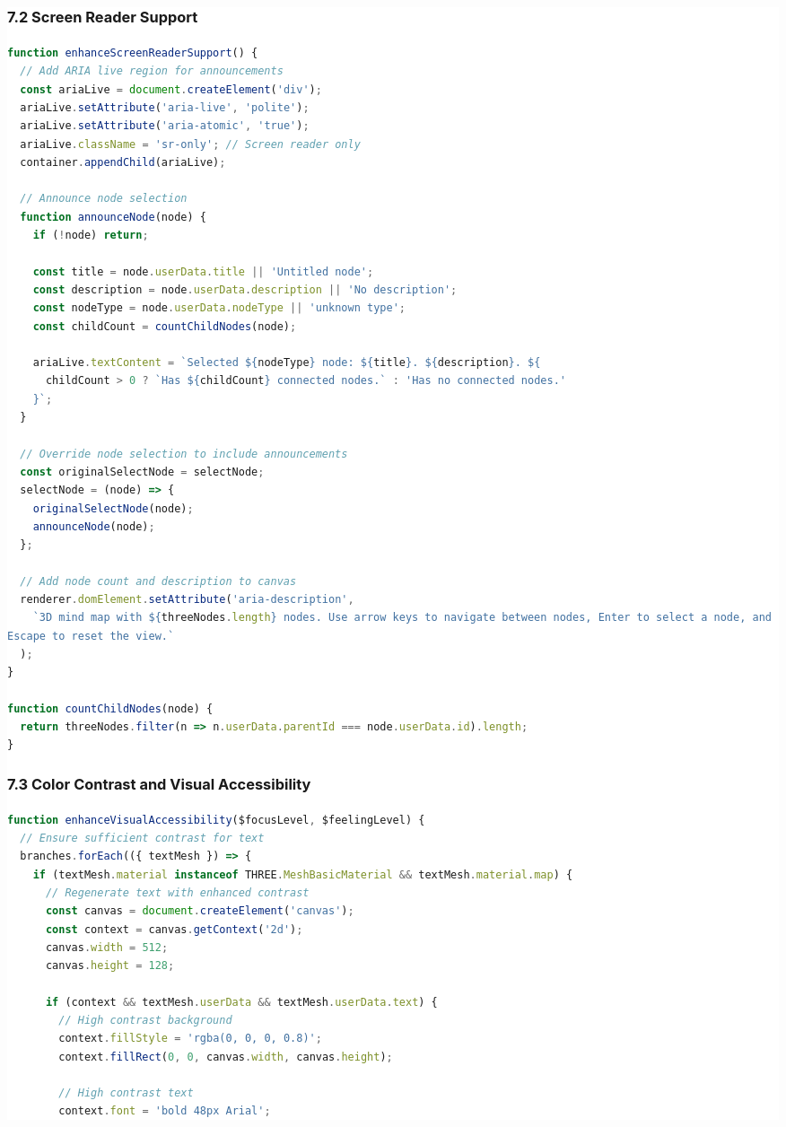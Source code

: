 ### 7.2 Screen Reader Support

```typescript
function enhanceScreenReaderSupport() {
  // Add ARIA live region for announcements
  const ariaLive = document.createElement('div');
  ariaLive.setAttribute('aria-live', 'polite');
  ariaLive.setAttribute('aria-atomic', 'true');
  ariaLive.className = 'sr-only'; // Screen reader only
  container.appendChild(ariaLive);
  
  // Announce node selection
  function announceNode(node) {
    if (!node) return;
    
    const title = node.userData.title || 'Untitled node';
    const description = node.userData.description || 'No description';
    const nodeType = node.userData.nodeType || 'unknown type';
    const childCount = countChildNodes(node);
    
    ariaLive.textContent = `Selected ${nodeType} node: ${title}. ${description}. ${
      childCount > 0 ? `Has ${childCount} connected nodes.` : 'Has no connected nodes.'
    }`;
  }
  
  // Override node selection to include announcements
  const originalSelectNode = selectNode;
  selectNode = (node) => {
    originalSelectNode(node);
    announceNode(node);
  };
  
  // Add node count and description to canvas
  renderer.domElement.setAttribute('aria-description', 
    `3D mind map with ${threeNodes.length} nodes. Use arrow keys to navigate between nodes, Enter to select a node, and Escape to reset the view.`
  );
}

function countChildNodes(node) {
  return threeNodes.filter(n => n.userData.parentId === node.userData.id).length;
}
```

### 7.3 Color Contrast and Visual Accessibility

```typescript
function enhanceVisualAccessibility($focusLevel, $feelingLevel) {
  // Ensure sufficient contrast for text
  branches.forEach(({ textMesh }) => {
    if (textMesh.material instanceof THREE.MeshBasicMaterial && textMesh.material.map) {
      // Regenerate text with enhanced contrast
      const canvas = document.createElement('canvas');
      const context = canvas.getContext('2d');
      canvas.width = 512;
      canvas.height = 128;
      
      if (context && textMesh.userData && textMesh.userData.text) {
        // High contrast background
        context.fillStyle = 'rgba(0, 0, 0, 0.8)';
        context.fillRect(0, 0, canvas.width, canvas.height);
        
        // High contrast text
        context.font = 'bold 48px Arial';
```
